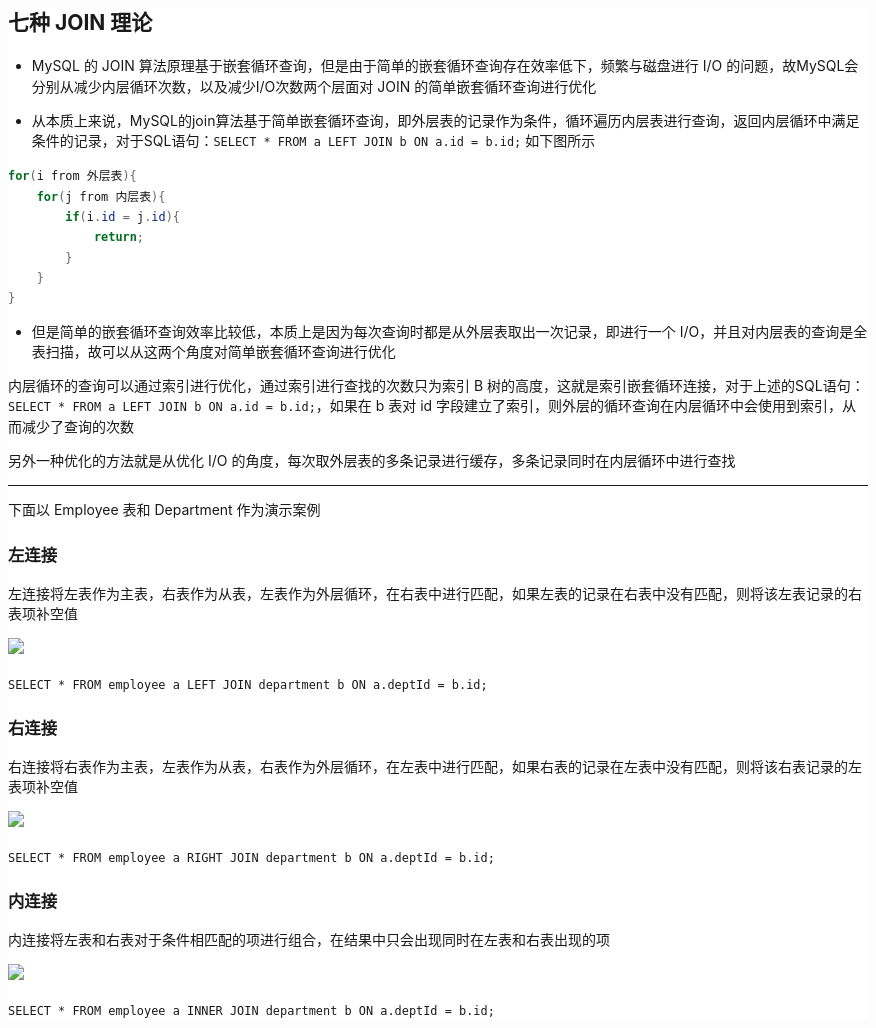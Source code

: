## 七种 JOIN 理论

- MySQL 的 JOIN 算法原理基于嵌套循环查询，但是由于简单的嵌套循环查询存在效率低下，频繁与磁盘进行 I/O 的问题，故MySQL会分别从减少内层循环次数，以及减少I/O次数两个层面对 JOIN 的简单嵌套循环查询进行优化

- 从本质上来说，MySQL的join算法基于简单嵌套循环查询，即外层表的记录作为条件，循环遍历内层表进行查询，返回内层循环中满足条件的记录，对于SQL语句：`SELECT * FROM a LEFT JOIN b ON a.id = b.id;` 如下图所示

```java
for(i from 外层表){
    for(j from 内层表){
        if(i.id = j.id){
            return;
        }
    }
}
```

- 但是简单的嵌套循环查询效率比较低，本质上是因为每次查询时都是从外层表取出一次记录，即进行一个 I/O，并且对内层表的查询是全表扫描，故可以从这两个角度对简单嵌套循环查询进行优化

内层循环的查询可以通过索引进行优化，通过索引进行查找的次数只为索引 B 树的高度，这就是索引嵌套循环连接，对于上述的SQL语句：`SELECT * FROM a LEFT JOIN b ON a.id = b.id;`，如果在 b 表对 id 字段建立了索引，则外层的循环查询在内层循环中会使用到索引，从而减少了查询的次数

另外一种优化的方法就是从优化 I/O 的角度，每次取外层表的多条记录进行缓存，多条记录同时在内层循环中进行查找

------

下面以 Employee 表和 Department 作为演示案例

### 左连接

左连接将左表作为主表，右表作为从表，左表作为外层循环，在右表中进行匹配，如果左表的记录在右表中没有匹配，则将该左表记录的右表项补空值

![](https://cdn.jsdelivr.net/gh/zj-dreamly/picx-file@master/20210824/左连接.png)

```mysql
SELECT * FROM employee a LEFT JOIN department b ON a.deptId = b.id;
```

### 右连接

右连接将右表作为主表，左表作为从表，右表作为外层循环，在左表中进行匹配，如果右表的记录在左表中没有匹配，则将该右表记录的左表项补空值

![](https://cdn.jsdelivr.net/gh/zj-dreamly/picx-file@master/20210824/右连接.1rewjke2kie8.png)

```mysql
SELECT * FROM employee a RIGHT JOIN department b ON a.deptId = b.id;
```

### 内连接

内连接将左表和右表对于条件相匹配的项进行组合，在结果中只会出现同时在左表和右表出现的项

![](https://cdn.jsdelivr.net/gh/zj-dreamly/picx-file@master/20210824/内连接.fnmgprnc514.png)

```mysql
SELECT * FROM employee a INNER JOIN department b ON a.deptId = b.id;
```
